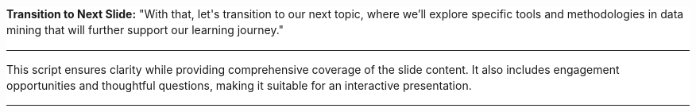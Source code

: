 **Transition to Next Slide:**
"With that, let's transition to our next topic, where we’ll explore specific tools and methodologies in data mining that will further support our learning journey."

--- 

This script ensures clarity while providing comprehensive coverage of the slide content. It also includes engagement opportunities and thoughtful questions, making it suitable for an interactive presentation.

---

